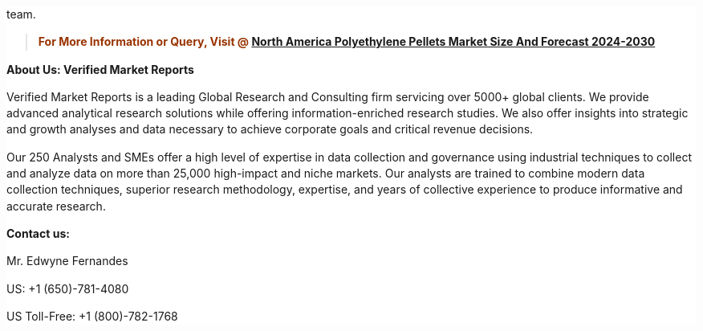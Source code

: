 team.</p></body></html></p><blockquote><p><span style="color: #993300;"><strong>For More Information or Query, Visit @ <a href="https://www.verifiedmarketreports.com/product/polyethylene-pellets-market/">North America Polyethylene Pellets Market Size And Forecast 2024-2030</a></strong></span></p></blockquote><p><strong>About Us: Verified Market Reports</strong></p><p>Verified Market Reports is a leading Global Research and Consulting firm servicing over 5000+ global clients. We provide advanced analytical research solutions while offering information-enriched research studies. We also offer insights into strategic and growth analyses and data necessary to achieve corporate goals and critical revenue decisions.</p><p>Our 250 Analysts and SMEs offer a high level of expertise in data collection and governance using industrial techniques to collect and analyze data on more than 25,000 high-impact and niche markets. Our analysts are trained to combine modern data collection techniques, superior research methodology, expertise, and years of collective experience to produce informative and accurate research.</p><p><strong>Contact us:</strong></p><p>Mr. Edwyne Fernandes</p><p>US: +1 (650)-781-4080</p><p>US Toll-Free: +1 (800)-782-1768</p>
